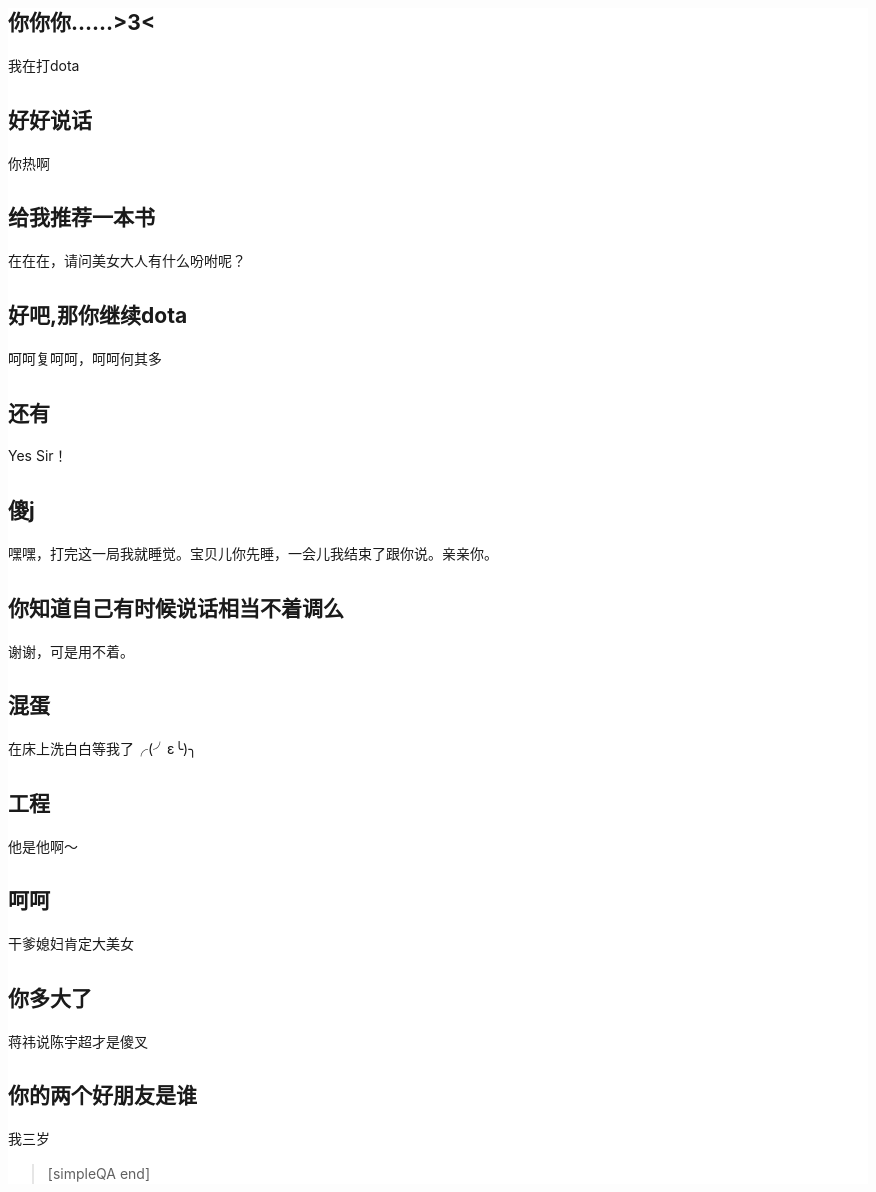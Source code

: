 ## 你你你……>3<
我在打dota

## 好好说话
你热啊

## 给我推荐一本书
在在在，请问美女大人有什么吩咐呢？

## 好吧,那你继续dota
呵呵复呵呵，呵呵何其多

## 还有
Yes Sir！

## 傻j
嘿嘿，打完这一局我就睡觉。宝贝儿你先睡，一会儿我结束了跟你说。亲亲你。

## 你知道自己有时候说话相当不着调么
谢谢，可是用不着。

## 混蛋
在床上洗白白等我了╭(╯ε╰)╮

## 工程
他是他啊〜

## 呵呵
干爹媳妇肯定大美女

## 你多大了
蒋祎说陈宇超才是傻叉

## 你的两个好朋友是谁
我三岁

> [simpleQA end]
